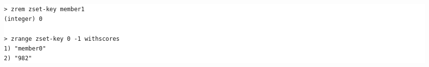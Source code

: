 ```html
> zrem zset-key member1
(integer) 0

> zrange zset-key 0 -1 withscores
1) "member0"
2) "982"
```